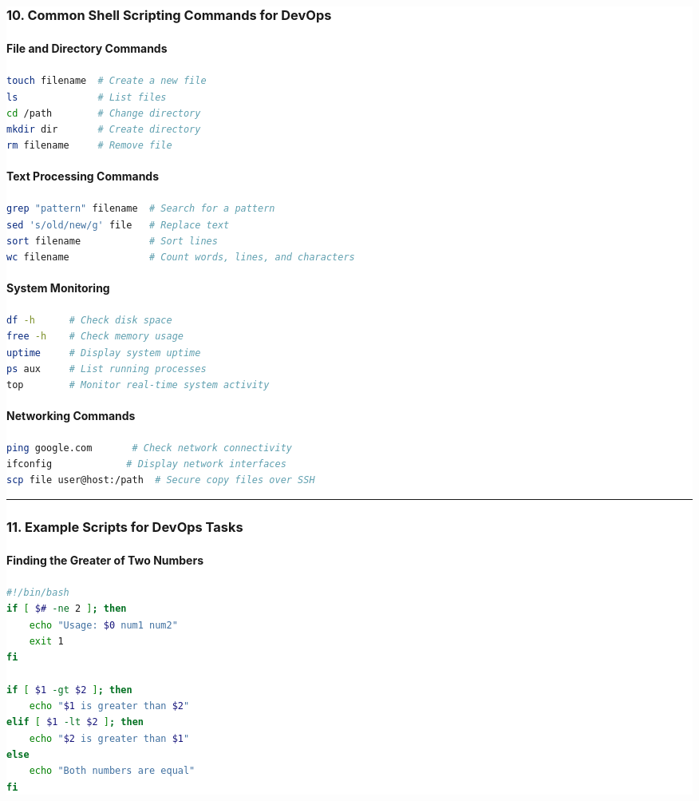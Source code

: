
### **10. Common Shell Scripting Commands for DevOps**  
#### **File and Directory Commands**
```bash
touch filename  # Create a new file
ls              # List files
cd /path        # Change directory
mkdir dir       # Create directory
rm filename     # Remove file
```

#### **Text Processing Commands**
```bash
grep "pattern" filename  # Search for a pattern
sed 's/old/new/g' file   # Replace text
sort filename            # Sort lines
wc filename              # Count words, lines, and characters
```

#### **System Monitoring**
```bash
df -h      # Check disk space
free -h    # Check memory usage
uptime     # Display system uptime
ps aux     # List running processes
top        # Monitor real-time system activity
```

#### **Networking Commands**
```bash
ping google.com       # Check network connectivity
ifconfig             # Display network interfaces
scp file user@host:/path  # Secure copy files over SSH
```

---

### **11. Example Scripts for DevOps Tasks**  
#### **Finding the Greater of Two Numbers**
```bash
#!/bin/bash
if [ $# -ne 2 ]; then
    echo "Usage: $0 num1 num2"
    exit 1
fi

if [ $1 -gt $2 ]; then
    echo "$1 is greater than $2"
elif [ $1 -lt $2 ]; then
    echo "$2 is greater than $1"
else
    echo "Both numbers are equal"
fi
```
